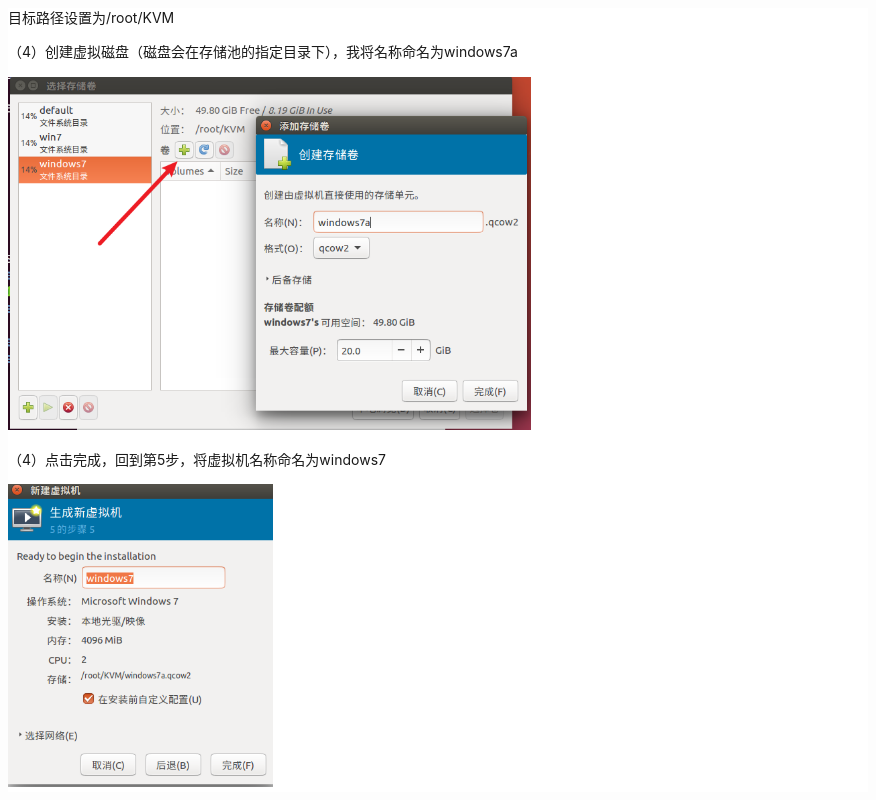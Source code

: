 

目标路径设置为/root/KVM

（4）创建虚拟磁盘（磁盘会在存储池的指定目录下），我将名称命名为windows7a

<img src="./KVM/Snipaste_2024-12-09_18-27-57.png" alt="img" style="zoom:67%;" />

（4）点击完成，回到第5步，将虚拟机名称命名为windows7

<img src="./KVM/Snipaste_2024-12-09_18-29-31.png" alt="img" style="zoom:67%;" />
